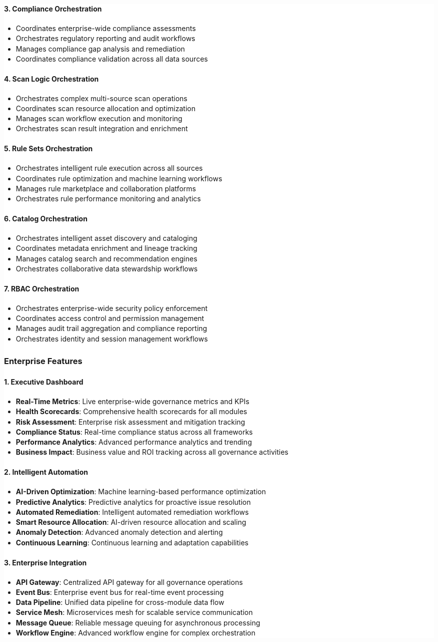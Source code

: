 #### 3. **Compliance Orchestration**
- Coordinates enterprise-wide compliance assessments
- Orchestrates regulatory reporting and audit workflows
- Manages compliance gap analysis and remediation
- Coordinates compliance validation across all data sources

#### 4. **Scan Logic Orchestration**
- Orchestrates complex multi-source scan operations
- Coordinates scan resource allocation and optimization
- Manages scan workflow execution and monitoring
- Orchestrates scan result integration and enrichment

#### 5. **Rule Sets Orchestration**
- Orchestrates intelligent rule execution across all sources
- Coordinates rule optimization and machine learning workflows
- Manages rule marketplace and collaboration platforms
- Orchestrates rule performance monitoring and analytics

#### 6. **Catalog Orchestration**
- Orchestrates intelligent asset discovery and cataloging
- Coordinates metadata enrichment and lineage tracking
- Manages catalog search and recommendation engines
- Orchestrates collaborative data stewardship workflows

#### 7. **RBAC Orchestration**
- Orchestrates enterprise-wide security policy enforcement
- Coordinates access control and permission management
- Manages audit trail aggregation and compliance reporting
- Orchestrates identity and session management workflows

### Enterprise Features

#### 1. **Executive Dashboard**
- **Real-Time Metrics**: Live enterprise-wide governance metrics and KPIs
- **Health Scorecards**: Comprehensive health scorecards for all modules
- **Risk Assessment**: Enterprise risk assessment and mitigation tracking
- **Compliance Status**: Real-time compliance status across all frameworks
- **Performance Analytics**: Advanced performance analytics and trending
- **Business Impact**: Business value and ROI tracking across all governance activities

#### 2. **Intelligent Automation**
- **AI-Driven Optimization**: Machine learning-based performance optimization
- **Predictive Analytics**: Predictive analytics for proactive issue resolution
- **Automated Remediation**: Intelligent automated remediation workflows
- **Smart Resource Allocation**: AI-driven resource allocation and scaling
- **Anomaly Detection**: Advanced anomaly detection and alerting
- **Continuous Learning**: Continuous learning and adaptation capabilities

#### 3. **Enterprise Integration**
- **API Gateway**: Centralized API gateway for all governance operations
- **Event Bus**: Enterprise event bus for real-time event processing
- **Data Pipeline**: Unified data pipeline for cross-module data flow
- **Service Mesh**: Microservices mesh for scalable service communication
- **Message Queue**: Reliable message queuing for asynchronous processing
- **Workflow Engine**: Advanced workflow engine for complex orchestration
